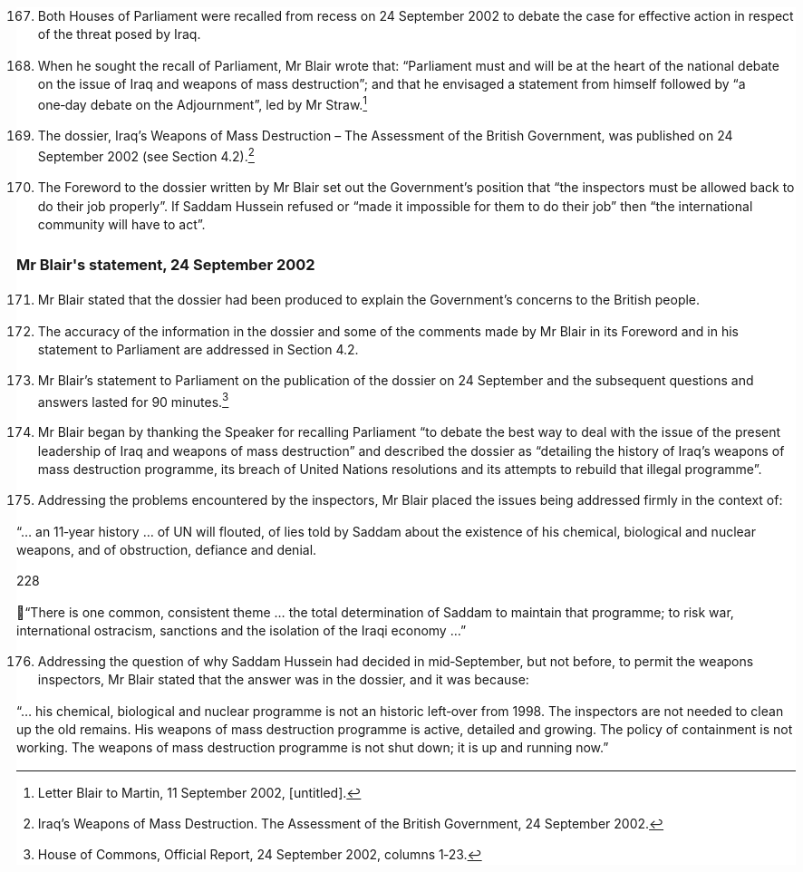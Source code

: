 167.  Both Houses of Parliament were recalled from recess on 24 September 2002 
to debate the case for effective action in respect of the threat posed by Iraq.

168.  When he sought the recall of Parliament, Mr Blair wrote that: “Parliament must 
and will be at the heart of the national debate on the issue of Iraq and weapons of mass 
destruction”; and that he envisaged a statement from himself followed by “a one‑day 
debate on the Adjournment”, led by Mr Straw.[^56] 

169.  The dossier, Iraq’s Weapons of Mass Destruction – The Assessment of the British 
Government, was published on 24 September 2002 (see Section 4.2).[^57] 

170.  The Foreword to the dossier written by Mr Blair set out the Government’s position 
that “the inspectors must be allowed back to do their job properly”. If Saddam Hussein 
refused or “made it impossible for them to do their job” then “the international community 
will have to act”. 

### Mr Blair's statement, 24 September 2002

171.  Mr Blair stated that the dossier had been produced to explain the 
Government’s concerns to the British people.

172.  The accuracy of the information in the dossier and some of the comments 
made by Mr Blair in its Foreword and in his statement to Parliament are addressed 
in Section 4.2. 

173.  Mr Blair’s statement to Parliament on the publication of the dossier on 
24 September and the subsequent questions and answers lasted for 90 minutes.[^58] 

174.  Mr Blair began by thanking the Speaker for recalling Parliament “to debate the 
best way to deal with the issue of the present leadership of Iraq and weapons of mass 
destruction” and described the dossier as “detailing the history of Iraq’s weapons of 
mass destruction programme, its breach of United Nations resolutions and its attempts 
to rebuild that illegal programme”.

175.  Addressing the problems encountered by the inspectors, Mr Blair placed the issues 
being addressed firmly in the context of: 

“… an 11‑year history … of UN will flouted, of lies told by Saddam about the 
existence of his chemical, biological and nuclear weapons, and of obstruction, 
defiance and denial.

[^56]: Letter Blair to Martin, 11 September 2002, [untitled]. 
[^57]: Iraq’s Weapons of Mass Destruction. The Assessment of the British Government, 24 September 2002.
[^58]: House of Commons, Official Report, 24 September 2002, columns 1‑23.

228

“There is one common, consistent theme … the total determination of Saddam 
to maintain that programme; to risk war, international ostracism, sanctions and 
the isolation of the Iraqi economy …” 

176.  Addressing the question of why Saddam Hussein had decided in mid‑September, 
but not before, to permit the weapons inspectors, Mr Blair stated that the answer was 
in the dossier, and it was because:

“… his chemical, biological and nuclear programme is not an historic left‑over from 
1998. The inspectors are not needed to clean up the old remains. His weapons 
of mass destruction programme is active, detailed and growing. The policy of 
containment is not working. The weapons of mass destruction programme is not 
shut down; it is up and running now.”


[^1]: UN Security Council resolution 1284 (1999).
[^2]: UN Security Council, 30 March 1999, ‘Letter dated 27 March 1999, from the Chairman of the panels 
[^3]: UN Security Council resolution 1284 (1999).
[^4]: Minute FCO [junior official] to HMA [UKMIS New York], 12 September 2002, ‘Iraq: Meeting with Blix’. 
[^5]: Letter Straw to Manning, 13 September 2002, ‘Iraq’.
[^6]: Minute Straw to Prime Minister, 14 September 2002, ‘Iraq: Pursuing the UN Route’. 
[^7]: Manuscript comments Manning to Prime Minister on Minute Straw to Prime Minister, 14 September 2002, 
[^8]: Minute Ricketts to Secretary of State [FCO], 16 September 2002, ‘Iraq: UN Resolutions’. 
[^9]: Letter Manning to McDonald, 16 September 2002, ‘Iraq: Conversation with Condi Rice’. 
[^10]: Telegram 1729 UKMIS New York to FCO London, 16 September 2002, ‘Iraq: Foreign Secretary’s 
[^11]: Letter McDonald to Manning, 17 September 2002, ‘Iraq’. 
[^12]: Telegram [un‑numbered] UKMIS New York to FCO London, 16 September 2002, ‘Foreign Secretary’s 
[^13]: Note Blair [to No.10 officials], 15 September 2002, [extract ‘Iraq’].
[^14]: United Nations, 16 September 2002, Daily Press Briefing by the Office of the Spokesman for the 
[^15]: UN Security Council,16 September 2002, ‘Letter dated 16 September from the Minister of Foreign 
[^16]: UN Security Council, 16 September 2002, ‘Letter dated 16 September from the Secretary‑General 
[^17]: Minute Manning to Prime Minister, 17 September 2002, ‘Iraq’. 
[^18]: Letter Rycroft to Sedwill, 17 September 2002, ‘Iraq: Prime Minister’s Meeting with Foreign Secretary and 
[^19]: Letter Manning to McDonald, 17 September 2002, ‘Iraq: Conversation with Condi Rice’. 
[^20]: Telegram 535 FCO London to UKMIS New York, 17 September 2002, ‘Iraq: Letter Accepting Weapons 
[^21]: Letter Rycroft to Sedwill, 18 September 2002, ‘Iraq: Prime Minister’s Phone Call with President Bush, 
[^22]: UN General Assembly, ‘Fifty‑seventh session 19 September 2002’ (A/57/PV.17).
[^23]: Telegram 482 FCO London to Washington, 18 September 2002, ‘Iraq: Foreign Secretary’s Conversation 
[^24]: Telegram 198 FCO London to Paris, 20 September 2002, ‘Iraq: Foreign Secretary’s Conversation with 
[^25]: Letter Rycroft to Sedwill, 18 September 2002, ‘Iraq: French Views’. 
[^26]: Letter Manning to McDonald, 19 September 2002, ‘Iraq: Conversation with Condi Rice’. 
[^27]: Letter Rycroft to Sedwill, 19 September 2002, ‘Iraq: Prime Minister’s Phone Call with Putin, 
[^28]: Letter Manning to McDonald, 21 September 2002, ‘Iraq: Conversation with Condi Rice’. 
[^29]: Letter Manning to McDonald, 21 September 2002, ‘Iraq: Conversation between the Prime Minister and 
[^30]: Campbell A & Hagerty B. The Alastair Campbell Diaries. Volume 4. The Burden of Power: Countdown 
[^31]: Letter Manning to McDonald, 21 September 2002, ‘Iraq: Conversation between the Prime Minister and 
[^32]: Letter Rycroft to Sedwill, 23 September 2002, ‘Iraq: UN Resolution’.
[^33]: Letter Manning to McDonald, 23 September 2002, ‘Iraq: Conversation with Condi Rice’.
[^34]: Manuscript comment Manning on Minute Drummond to Manning, 16 September 2002, 
[^35]: Letter Watkins to Manning, 20 September 2002, ‘Iraq: Potential UK Contribution to Any Military Action’. 
[^36]: Minute Manning to Prime Minister, 22 September 2002, ‘Iraq: Possible UK Military Contribution’. 
[^37]: Manuscript comment Blair on Minute Manning to Prime Minister, 22 September 2002, ‘Iraq: Possible 
[^38]: Preparations for publication of the WMD dossier and statement/debates in Parliament on 
[^39]: Minute Watkins to DG Op Pol, 23 September 2002, ‘Iraq: Meeting with the Prime Minister: 
[^40]: Minutes, 25 September 2002, Chiefs of Staff meeting. 
[^41]: Letter Manning to Watkins, 25 September 2002, ‘Iraq: Potential UK Contribution to Any Military Action’. 
[^42]: Letter Williams to Manning, 25 September 2002, ‘Iraq: Potential UK Contribution to Any Military Action’. 
[^43]: Manuscript comments Manning to Powell on Letter Williams to Manning, 25 September 2002, 
[^44]: Minute [Cabinet Office] to Rycroft and others, 20 September 2002, ‘Iraq Dossier: Public Handling 
[^45]: Cabinet Conclusions, 23 September 2002.
[^46]: Campbell A & Hagerty B. The Alastair Campbell Diaries. Volume 4. The Burden of Power: Countdown 
[^47]: Cook R. The Point of Departure. Simon & Schuster UK Ltd, 2003. 
[^48]: Public hearing, 13 January 2010, page 49. 
[^49]: Public hearing, 13 January 2010, page 50.
[^50]: Public hearing, 13 January 2010, page 58.
[^51]: Public hearing, 14 July 2010, page 3.
[^52]: Public hearing, 14 July 2010, pages 4‑5.
[^53]: Public hearing, 21 January 2011, pages 19‑20.
[^54]: Public hearing, 21 January 2011, page 22.
[^55]: Public hearing, 21 January 2011, pages 23‑25.
[^59]: Campbell A & Hagerty B. The Alastair Campbell Diaries. Volume 4. The Burden of Power: Countdown to 
[^60]: House of Commons, Official Report, 24 September 2002, columns 26‑34.
[^61]: House of Commons, Official Report, 24 September 2002, columns 155‑156.
[^62]: Cook R. The Point of Departure. Simon & Schuster UK Ltd, 2003. 
[^63]: House of Lords, Official Report, 24 September 2002, columns 870‑1025.
[^64]: Minutes, Foreign Affairs Committee (House of Commons), 25 September 2002, [Evidence Session], 
[^65]: Minutes, Foreign Affairs Committee (House of Commons), 25 September 2002, [Evidence Session], 
[^66]: Minute Wood to PS [FCO], 4 October 2002, ‘FAC: Iraq: International Law’. 
[^67]: Telegram 1827 UKMIS New York to FCO London, 24 September 2002, ‘Iraq Resolution: Where We 
[^68]: Letter Manning to McDonald, 23 September 2002, ‘Iraq: Conversation with Condi Rice’; Letter Manning 
[^69]: Letter Brenton to McDonald, 25 September 2002, ‘Iraq: Security Council Resolution’. 
[^70]: Telegram 497 FCO London to Washington, 25 September 2002, ‘Iraq: Foreign Secretary’s Conversation 
[^71]: Minute Ricketts to Secretary of State [FCO], 24 September 2002, ‘Iraq: Resolution’.
[^72]: Letter Rycroft to Sedwill, 24 September 2002, ‘Iraq: Prime Minister’s Conversation with 
[^73]: Letter (handwritten) Straw to Blair, 24 September 2002, [untitled]. 
[^74]: Telegram 498 FCO London to Washington, 25 September 2002, ‘Iraq: Foreign Secretary’s Conference 
[^75]: Letter Brenton to McDonald, 25 September 2002, ‘Iraq: Security Council Resolution’ attaching Paper 
[^76]: Letter Brenton to McDonald, 25 September 2002, ‘Iraq: Security Council Resolution’. 
[^77]: Rice C. No Higher Honour: A Memoir of My Years in Washington. Simon & Schuster, 2011. 
[^78]: Straw J. Last Man Standing: Memoirs of a Political Survivor. Macmillan, 2012. 
[^79]: Minute McDonald to Legal Adviser, 24 September 2002, ‘Attorney General’. 
[^80]: Letter Wood to Adams, 24 September 2002, ‘Iraq: Use of Force’. 
[^81]: Minute Grainger to Pattison, 23 September 2002, ‘Iraq Resolution: Draft of 22 September’. 
[^82]: Letter Wood to Adams, 24 September 2002, ‘Iraq: Use of Force’. 